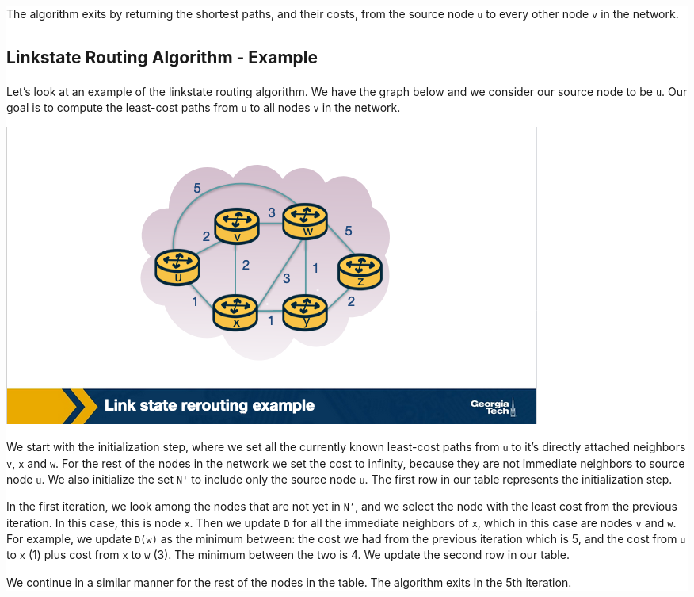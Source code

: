 The algorithm exits by returning the shortest paths, and their costs, from the source node `u` to every other node `v` in the network.

## Linkstate Routing Algorithm - Example

Let’s look at an example of the linkstate routing algorithm. We have the graph below and we consider our source node to be `u`. Our goal is to compute the least-cost paths from `u` to all nodes `v` in the network.

![](assets/0056.png)

We start with the initialization step, where we set all the currently known least-cost paths from `u` to it’s directly attached neighbors `v`, `x` and `w`. For the rest of the nodes in the network we set the cost to infinity, because they are not immediate neighbors to source node `u`. We also initialize the set `N'` to include only the source node `u`. The first row in our table represents the initialization step.  

In the first iteration, we look among the nodes that are not yet in `N’`, and we select the node with the least cost from the previous iteration. In this case, this is node `x`. Then we update `D` for all the immediate neighbors of `x`, which in this case are nodes `v` and `w`. For example, we update `D(w)` as the minimum between: the cost we had from the previous iteration which is 5, and the cost from `u` to `x` (1) plus cost from `x` to `w` (3). The minimum between the two is 4. We update the second row in our table. 

We continue in a similar manner for the rest of the nodes in the table. The algorithm exits in the 5th iteration.
